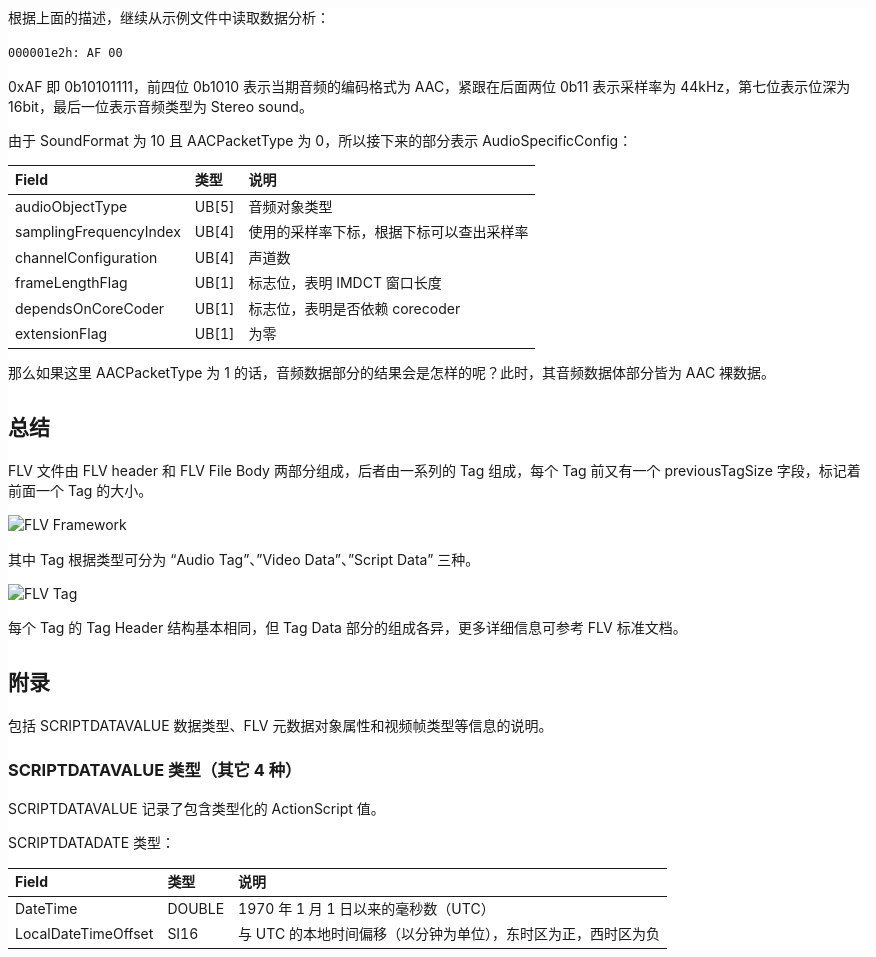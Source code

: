 根据上面的描述，继续从示例文件中读取数据分析：

```plaintext
000001e2h: AF 00
```

0xAF 即 0b10101111，前四位 0b1010 表示当期音频的编码格式为 AAC，紧跟在后面两位 0b11 表示采样率为 44kHz，第七位表示位深为 16bit，最后一位表示音频类型为 Stereo sound。

由于 SoundFormat 为 10 且 AACPacketType 为 0，所以接下来的部分表示 AudioSpecificConfig：

| Field                  | 类型  | 说明                                     |
| :--------------------- | :---- | :--------------------------------------- |
| audioObjectType        | UB[5] | 音频对象类型                             |
| samplingFrequencyIndex | UB[4] | 使用的采样率下标，根据下标可以查出采样率 |
| channelConfiguration   | UB[4] | 声道数                                   |
| frameLengthFlag        | UB[1] | 标志位，表明 IMDCT 窗口长度              |
| dependsOnCoreCoder     | UB[1] | 标志位，表明是否依赖 corecoder           |
| extensionFlag          | UB[1] | 为零                                     |

那么如果这里 AACPacketType 为 1 的话，音频数据部分的结果会是怎样的呢？此时，其音频数据体部分皆为 AAC 裸数据。

## 总结

FLV 文件由 FLV header 和 FLV File Body 两部分组成，后者由一系列的 Tag 组成，每个 Tag 前又有一个 previousTagSize 字段，标记着前面一个 Tag 的大小。

<img  src="/images/video/flv/flv-framework.png" alt="FLV Framework">

其中 Tag 根据类型可分为 “Audio Tag”、”Video Data”、”Script Data” 三种。

<img  src="/images/video/flv/flv-tag.png" alt="FLV Tag">

每个 Tag 的 Tag Header 结构基本相同，但 Tag Data 部分的组成各异，更多详细信息可参考 FLV 标准文档。

## 附录

包括 SCRIPTDATAVALUE 数据类型、FLV 元数据对象属性和视频帧类型等信息的说明。

### SCRIPTDATAVALUE 类型（其它 4 种）

SCRIPTDATAVALUE 记录了包含类型化的 ActionScript 值。

SCRIPTDATADATE 类型：

| Field               | 类型   | 说明                                                          |
| :------------------ | :----- | :------------------------------------------------------------ |
| DateTime            | DOUBLE | 1970 年 1 月 1 日以来的毫秒数（UTC）                          |
| LocalDateTimeOffset | SI16   | 与 UTC 的本地时间偏移（以分钟为单位），东时区为正，西时区为负 |
